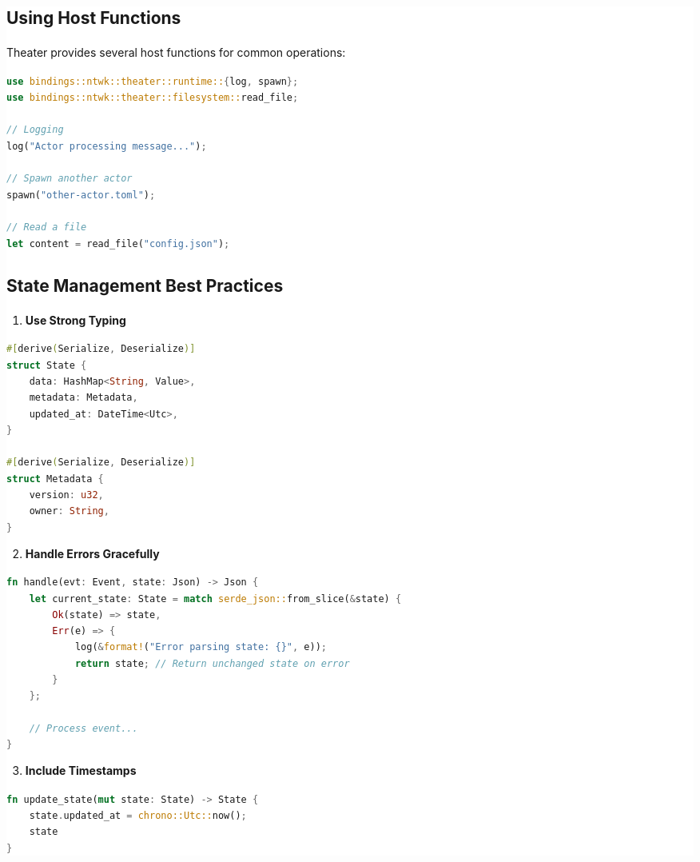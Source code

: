 ## Using Host Functions

Theater provides several host functions for common operations:

```rust
use bindings::ntwk::theater::runtime::{log, spawn};
use bindings::ntwk::theater::filesystem::read_file;

// Logging
log("Actor processing message...");

// Spawn another actor
spawn("other-actor.toml");

// Read a file
let content = read_file("config.json");
```

## State Management Best Practices

1. **Use Strong Typing**
```rust
#[derive(Serialize, Deserialize)]
struct State {
    data: HashMap<String, Value>,
    metadata: Metadata,
    updated_at: DateTime<Utc>,
}

#[derive(Serialize, Deserialize)]
struct Metadata {
    version: u32,
    owner: String,
}
```

2. **Handle Errors Gracefully**
```rust
fn handle(evt: Event, state: Json) -> Json {
    let current_state: State = match serde_json::from_slice(&state) {
        Ok(state) => state,
        Err(e) => {
            log(&format!("Error parsing state: {}", e));
            return state; // Return unchanged state on error
        }
    };
    
    // Process event...
}
```

3. **Include Timestamps**
```rust
fn update_state(mut state: State) -> State {
    state.updated_at = chrono::Utc::now();
    state
}
```
